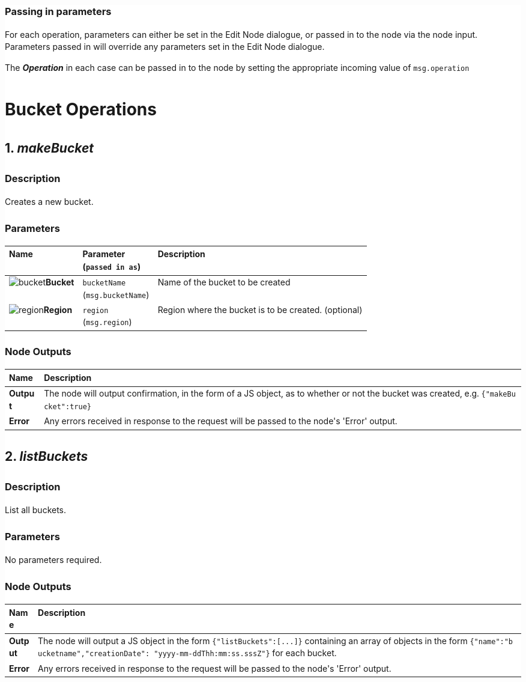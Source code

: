 
### Passing in parameters ###
For each operation, parameters can either be set in the Edit Node dialogue, or passed in to the node via the node input. Parameters passed in will override any parameters 
set in the Edit Node dialogue.

The **_Operation_** in each case can be passed in to the node by setting the appropriate incoming value of `msg.operation`


# Bucket Operations #

## 1. *makeBucket* ##

### Description ###
Creates a new bucket.

### Parameters ###
| Name                | Parameter<br>(`passed in as`)      | Description                                          |
| :------------------ | :--------------------------------- | :--------------------------------------------------- |
| ![bucket]**Bucket** | `bucketName`<br>(`msg.bucketName`) | Name of the bucket to be created                     |
| ![region]**Region** | `region`<br>(`msg.region`)         | Region where the bucket is to be created. (optional) |

### Node Outputs ###
| Name       | Description                                                                                                                            |
| :--------- | :------------------------------------------------------------------------------------------------------------------------------------- |
| **Output** | The node will output confirmation, in the form of a JS object, as to whether or not the bucket was created, e.g. `{"makeBucket":true}` |
| **Error**  | Any errors received in response to the request will be passed to the node's 'Error' output.                                            |


## 2. *listBuckets* ##

### Description ###
List all buckets.

### Parameters ###
No parameters required.

### Node Outputs ###
| Name       | Description                                                                                                                                                                                         |
| :--------- | :-------------------------------------------------------------------------------------------------------------------------------------------------------------------------------------------------- |
| **Output** | The node will output a JS object in the form `{"listBuckets":[...]}` containing an array of objects in the form `{"name":"bucketname","creationDate": "yyyy-mm-ddThh:mm:ss.sssZ"}` for each bucket. |
| **Error**  | Any errors received in response to the request will be passed to the node's 'Error' output.                                                                                                         |
 


[bucket]: https://raw.githubusercontent.com/encharm/Font-Awesome-SVG-PNG/master/black/png/16/database.png
[region]: https://raw.githubusercontent.com/encharm/Font-Awesome-SVG-PNG/master/black/png/16/globe.png
[prefix]: https://raw.githubusercontent.com/encharm/Font-Awesome-SVG-PNG/master/black/png/16/step-backward.png
[recursive]: https://raw.githubusercontent.com/encharm/Font-Awesome-SVG-PNG/master/black/png/16/repeat.png
[startAfter]: https://raw.githubusercontent.com/encharm/Font-Awesome-SVG-PNG/master/black/png/16/arrow-down.png
[file]: https://raw.githubusercontent.com/encharm/Font-Awesome-SVG-PNG/master/black/png/16/file.png
[path]: https://raw.githubusercontent.com/encharm/Font-Awesome-SVG-PNG/master/black/png/16/folder-open.png
[metaData]: https://raw.githubusercontent.com/encharm/Font-Awesome-SVG-PNG/master/black/png/16/info.png
[offset]: https://raw.githubusercontent.com/encharm/Font-Awesome-SVG-PNG/master/black/png/16/wrench.png
[length]: https://raw.githubusercontent.com/encharm/Font-Awesome-SVG-PNG/master/black/png/16/arrows-h.png
[stream]: https://raw.githubusercontent.com/encharm/Font-Awesome-SVG-PNG/master/black/png/16/wrench.png
[size]: https://raw.githubusercontent.com/encharm/Font-Awesome-SVG-PNG/master/black/png/16/expand.png
[sourceObject]: https://raw.githubusercontent.com/encharm/Font-Awesome-SVG-PNG/master/black/png/16/clone.png
[conditions]: https://raw.githubusercontent.com/encharm/Font-Awesome-SVG-PNG/master/black/png/16/book.png
[expiry]: https://raw.githubusercontent.com/encharm/Font-Awesome-SVG-PNG/master/black/png/16/clock-o.png
[tag]: https://raw.githubusercontent.com/encharm/Font-Awesome-SVG-PNG/master/black/png/16/tag.png
[calendar]: https://raw.githubusercontent.com/encharm/Font-Awesome-SVG-PNG/master/black/png/16/calendar.png
[list]: https://raw.githubusercontent.com/encharm/Font-Awesome-SVG-PNG/master/black/png/16/list.png
[params]: https://raw.githubusercontent.com/encharm/Font-Awesome-SVG-PNG/master/black/png/16/wrench.png
[headers]: https://raw.githubusercontent.com/encharm/Font-Awesome-SVG-PNG/master/black/png/16/wrench.png
[type]: https://raw.githubusercontent.com/encharm/Font-Awesome-SVG-PNG/master/black/png/16/code.png
[sizeFrom]: https://raw.githubusercontent.com/encharm/Font-Awesome-SVG-PNG/master/black/png/16/long-arrow-left.png
[sizeTo]: https://raw.githubusercontent.com/encharm/Font-Awesome-SVG-PNG/master/black/png/16/long-arrow-right.png
[policy]: https://raw.githubusercontent.com/encharm/Font-Awesome-SVG-PNG/master/black/png/16/book.png